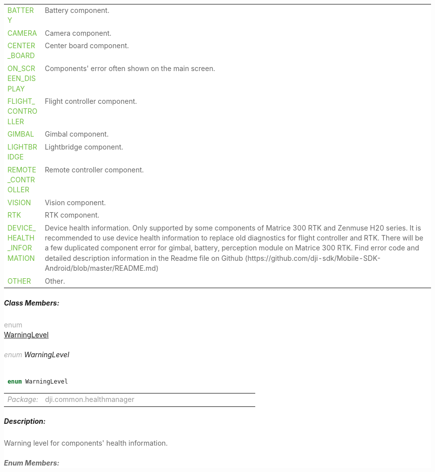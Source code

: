 <html><table class="table-inline-parameters"><tr valign="top"><td><font color="#70BF41"><a href="#djidiagnostics_djidiagnosticstype_battery_inline"></a>BATTERY</td><td><font color="#666">Battery component.</td></tr><tr valign="top"><td><font color="#70BF41"><a href="#djidiagnostics_djidiagnosticstype_camera_inline"></a>CAMERA</td><td><font color="#666">Camera component.</td></tr><tr valign="top"><td><font color="#70BF41"><a href="#djidiagnostics_djidiagnosticstype_center_board_inline"></a>CENTER_BOARD</td><td><font color="#666">Center board component.</td></tr><tr valign="top"><td><font color="#70BF41"><a href="#djidiagnostics_djidiagnosticstype_on_screen_display_inline"></a>ON_SCREEN_DISPLAY</td><td><font color="#666">Components' error often shown on the main screen.</td></tr><tr valign="top"><td><font color="#70BF41"><a href="#djidiagnostics_djidiagnosticstype_flight_controller_inline"></a>FLIGHT_CONTROLLER</td><td><font color="#666">Flight controller component.</td></tr><tr valign="top"><td><font color="#70BF41"><a href="#djidiagnostics_djidiagnosticstype_gimbal_inline"></a>GIMBAL</td><td><font color="#666">Gimbal component.</td></tr><tr valign="top"><td><font color="#70BF41"><a href="#djidiagnostics_djidiagnosticstype_lightbridge_inline"></a>LIGHTBRIDGE</td><td><font color="#666">Lightbridge component.</td></tr><tr valign="top"><td><font color="#70BF41"><a href="#djidiagnostics_djidiagnosticstype_remote_controller_inline"></a>REMOTE_CONTROLLER</td><td><font color="#666">Remote controller component.</td></tr><tr valign="top"><td><font color="#70BF41"><a href="#djidiagnostics_djidiagnosticstype_vision_inline"></a>VISION</td><td><font color="#666">Vision component.</td></tr><tr valign="top"><td><font color="#70BF41"><a href="#djidiagnostics_djidiagnosticstype_rtk_inline"></a>RTK</td><td><font color="#666">RTK component.</td></tr><tr valign="top"><td><font color="#70BF41"><a href="#djidiagnostics_djidiagnosticstype_device_health_information_inline"></a>DEVICE_HEALTH_INFORMATION</td><td><font color="#666">Device health information. Only supported by some components of Matrice 300 RTK and Zenmuse H20 series.  It is recommended to use device health information to replace old diagnostics for flight controller and RTK.  There will be a few duplicated component error for gimbal, battery, perception module on Matrice 300 RTK.  Find error code and detailed description information in the Readme file on Github (https://github.com/dji-sdk/Mobile-SDK-Android/blob/master/README.md)</td></tr><tr valign="top"><td><font color="#70BF41"><a href="#djidiagnostics_djidiagnosticstype_other_inline"></a>OTHER</td><td><font color="#666">Other.</td></tr></table></html>

##### Class Members:

</div>

<div class="api-row" id="djidiagnostics_devicehealthinformationwarninglevel"><div class="api-col left"></div><div class="api-col middle" style="color:#AAA">enum</div><div class="api-col right"><a class="trigger" href="#djidiagnostics_devicehealthinformationwarninglevel_inline">WarningLevel</a></div></div><div class="inline-doc" id="djidiagnostics_devicehealthinformationwarninglevel_inline"

><div class="article"><h6 ><font color="#AAA">enum </font>WarningLevel</h6></div>

~~~java
 enum WarningLevel 
~~~

<html><table class="table-supportedby"><tr valign="top"><td width=15%><font color="#999"><i>Package:</i></td><td width=85%><font color="#999">dji.common.healthmanager</td></tr></table></html>



##### Description:



<font color="#666">Warning level for components' health information.



##### Enum Members:
